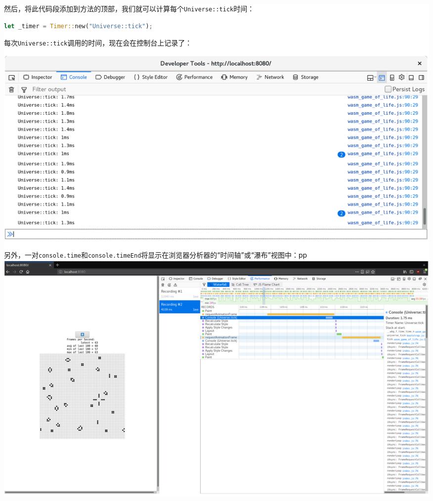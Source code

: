 然后，将此代码段添加到方法的顶部，我们就可以计算每个`Universe::tick`时间：

```rust
let _timer = Timer::new("Universe::tick");
```

每次`Universe::tick`调用的时间，现在会在控制台上记录了：

[![Screenshot of console.time logs](../images/game-of-life/console-time.png)](../images/game-of-life/console-time.png)

另外，一对`console.time`和`console.timeEnd`将显示在浏览器分析器的“时间轴”或“瀑布”视图中：pp[![Screenshot of console.time logs](../images/game-of-life/console-time-in-profiler.png)](../images/game-of-life/console-time-in-profiler.png)
